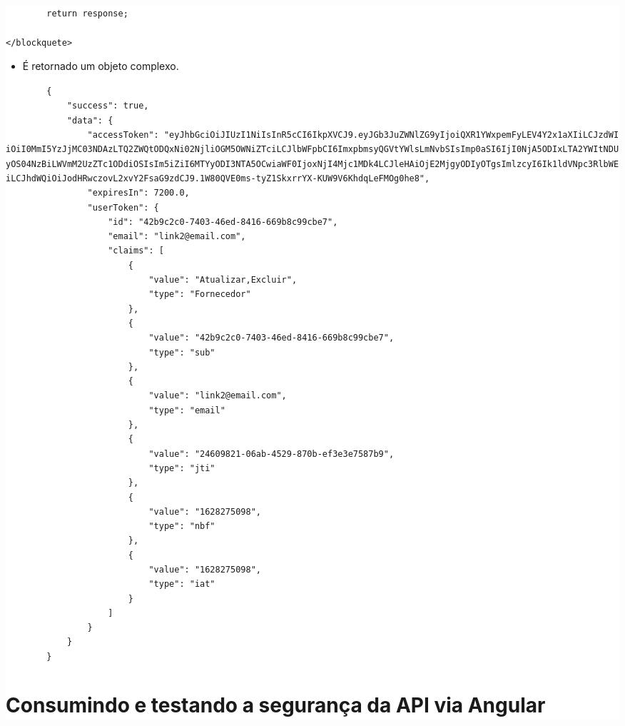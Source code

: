             return response;

    </blockquete>

 - É retornado um objeto complexo.

 <blockquete>

            {
                "success": true,
                "data": {
                    "accessToken": "eyJhbGciOiJIUzI1NiIsInR5cCI6IkpXVCJ9.eyJGb3JuZWNlZG9yIjoiQXR1YWxpemFyLEV4Y2x1aXIiLCJzdWIiOiI0MmI5YzJjMC03NDAzLTQ2ZWQtODQxNi02NjliOGM5OWNiZTciLCJlbWFpbCI6ImxpbmsyQGVtYWlsLmNvbSIsImp0aSI6IjI0NjA5ODIxLTA2YWItNDUyOS04NzBiLWVmM2UzZTc1ODdiOSIsIm5iZiI6MTYyODI3NTA5OCwiaWF0IjoxNjI4Mjc1MDk4LCJleHAiOjE2MjgyODIyOTgsImlzcyI6Ik1ldVNpc3RlbWEiLCJhdWQiOiJodHRwczovL2xvY2FsaG9zdCJ9.1W80QVE0ms-tyZ1SkxrrYX-KUW9V6KhdqLeFMOg0he8",
                    "expiresIn": 7200.0,
                    "userToken": {
                        "id": "42b9c2c0-7403-46ed-8416-669b8c99cbe7",
                        "email": "link2@email.com",
                        "claims": [
                            {
                                "value": "Atualizar,Excluir",
                                "type": "Fornecedor"
                            },
                            {
                                "value": "42b9c2c0-7403-46ed-8416-669b8c99cbe7",
                                "type": "sub"
                            },
                            {
                                "value": "link2@email.com",
                                "type": "email"
                            },
                            {
                                "value": "24609821-06ab-4529-870b-ef3e3e7587b9",
                                "type": "jti"
                            },
                            {
                                "value": "1628275098",
                                "type": "nbf"
                            },
                            {
                                "value": "1628275098",
                                "type": "iat"
                            }
                        ]
                    }
                }
            }

 </blockquete>

# Consumindo e testando a segurança da API via Angular

